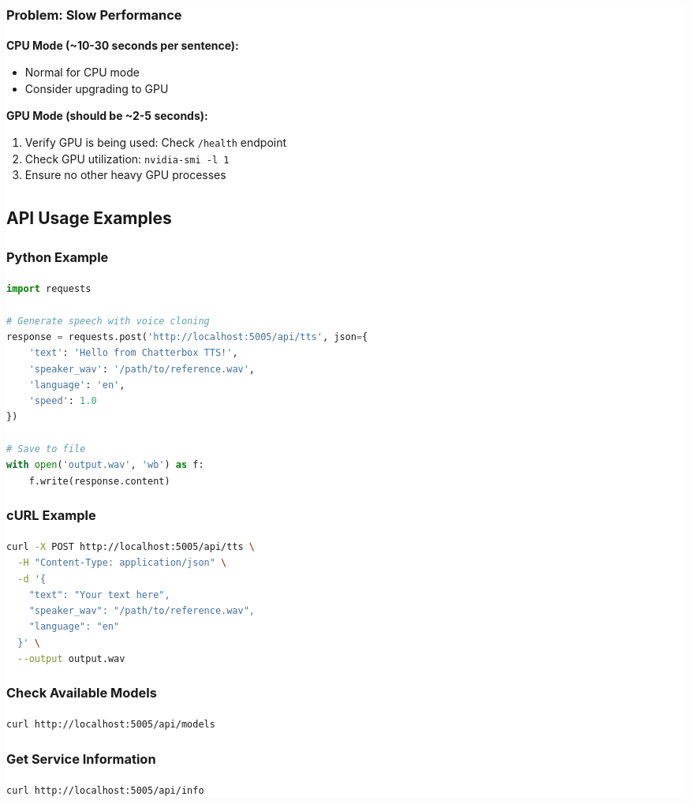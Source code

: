 ### Problem: Slow Performance

**CPU Mode (~10-30 seconds per sentence):**
- Normal for CPU mode
- Consider upgrading to GPU

**GPU Mode (should be ~2-5 seconds):**
1. Verify GPU is being used: Check `/health` endpoint
2. Check GPU utilization: `nvidia-smi -l 1`
3. Ensure no other heavy GPU processes

## API Usage Examples

### Python Example

```python
import requests

# Generate speech with voice cloning
response = requests.post('http://localhost:5005/api/tts', json={
    'text': 'Hello from Chatterbox TTS!',
    'speaker_wav': '/path/to/reference.wav',
    'language': 'en',
    'speed': 1.0
})

# Save to file
with open('output.wav', 'wb') as f:
    f.write(response.content)
```

### cURL Example

```bash
curl -X POST http://localhost:5005/api/tts \
  -H "Content-Type: application/json" \
  -d '{
    "text": "Your text here",
    "speaker_wav": "/path/to/reference.wav",
    "language": "en"
  }' \
  --output output.wav
```

### Check Available Models

```bash
curl http://localhost:5005/api/models
```

### Get Service Information

```bash
curl http://localhost:5005/api/info
```
